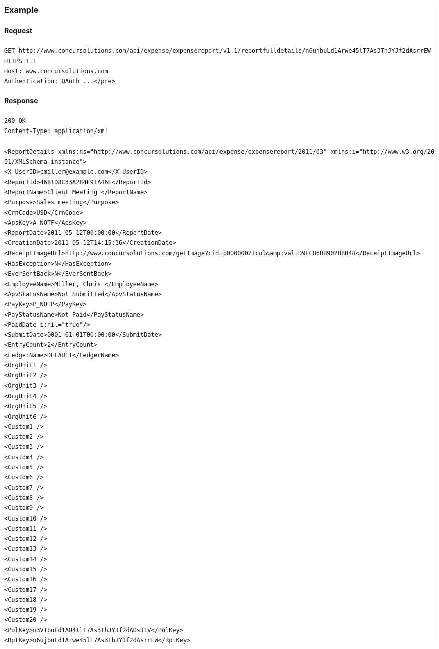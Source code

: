  
### Example
 
#### Request
 
	GET http://www.concursolutions.com/api/expense/expensereport/v1.1/reportfulldetails/n6ujbuLd1Arwe45lT7As3ThJYJf2dAsrrEW HTTPS 1.1
	Host: www.concursolutions.com
	Authentication: OAuth ...</pre>
 
#### Response

	200 OK
	Content-Type: application/xml

	<ReportDetails xmlns:ns="http://www.concursolutions.com/api/expense/expensereport/2011/03" xmlns:i="http://www.w3.org/2001/XMLSchema-instance">
    <X_UserID>cmiller@example.com</X_UserID> 
    <ReportId>4681D8C33A284E91A46E</ReportId>
    <ReportName>Client Meeting </ReportName>
    <Purpose>Sales meeting</Purpose>
    <CrnCode>USD</CrnCode>
    <ApsKey>A_NOTF</ApsKey>
    <ReportDate>2011-05-12T00:00:00</ReportDate>
    <CreationDate>2011-05-12T14:15:36</CreationDate>
    <ReceiptImageUrl>http://www.concursolutions.com/getImage?cid=p0000002tcnl&amp;val=D9EC86BB902B8D48</ReceiptImageUrl>
    <HasException>N</HasException>
    <EverSentBack>N</EverSentBack>
    <EmployeeName>Miller, Chris </EmployeeName>
    <ApvStatusName>Not Submitted</ApvStatusName>
    <PayKey>P_NOTP</PayKey>
    <PayStatusName>Not Paid</PayStatusName>
    <PaidDate i:nil="true"/>
    <SubmitDate>0001-01-01T00:00:00</SubmitDate>
    <EntryCount>2</EntryCount>
    <LedgerName>DEFAULT</LedgerName>
    <OrgUnit1 />
    <OrgUnit2 />
    <OrgUnit3 />
    <OrgUnit4 />
    <OrgUnit5 />
    <OrgUnit6 />
    <Custom1 />
    <Custom2 />
    <Custom3 />
    <Custom4 />
    <Custom5 />
    <Custom6 />
    <Custom7 />
    <Custom8 />
    <Custom9 />
    <Custom10 />
    <Custom11 />
    <Custom12 />
    <Custom13 />
    <Custom14 />
    <Custom15 />
    <Custom16 />
    <Custom17 />
    <Custom18 />
    <Custom19 />
    <Custom20 />
    <PolKey>n3VIbuLd1AU4tlT7As3ThJYJf2dADsJ1V</PolKey>
    <RptKey>n6ujbuLd1Arwe45lT7As3ThJYJf2dAsrrEW</RptKey>